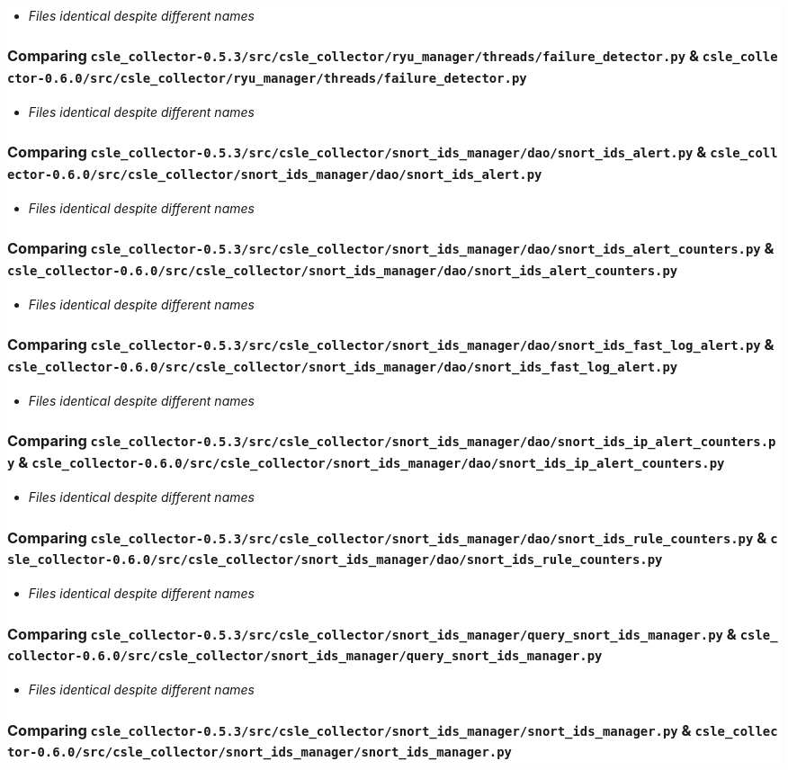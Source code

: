  * *Files identical despite different names*

### Comparing `csle_collector-0.5.3/src/csle_collector/ryu_manager/threads/failure_detector.py` & `csle_collector-0.6.0/src/csle_collector/ryu_manager/threads/failure_detector.py`

 * *Files identical despite different names*

### Comparing `csle_collector-0.5.3/src/csle_collector/snort_ids_manager/dao/snort_ids_alert.py` & `csle_collector-0.6.0/src/csle_collector/snort_ids_manager/dao/snort_ids_alert.py`

 * *Files identical despite different names*

### Comparing `csle_collector-0.5.3/src/csle_collector/snort_ids_manager/dao/snort_ids_alert_counters.py` & `csle_collector-0.6.0/src/csle_collector/snort_ids_manager/dao/snort_ids_alert_counters.py`

 * *Files identical despite different names*

### Comparing `csle_collector-0.5.3/src/csle_collector/snort_ids_manager/dao/snort_ids_fast_log_alert.py` & `csle_collector-0.6.0/src/csle_collector/snort_ids_manager/dao/snort_ids_fast_log_alert.py`

 * *Files identical despite different names*

### Comparing `csle_collector-0.5.3/src/csle_collector/snort_ids_manager/dao/snort_ids_ip_alert_counters.py` & `csle_collector-0.6.0/src/csle_collector/snort_ids_manager/dao/snort_ids_ip_alert_counters.py`

 * *Files identical despite different names*

### Comparing `csle_collector-0.5.3/src/csle_collector/snort_ids_manager/dao/snort_ids_rule_counters.py` & `csle_collector-0.6.0/src/csle_collector/snort_ids_manager/dao/snort_ids_rule_counters.py`

 * *Files identical despite different names*

### Comparing `csle_collector-0.5.3/src/csle_collector/snort_ids_manager/query_snort_ids_manager.py` & `csle_collector-0.6.0/src/csle_collector/snort_ids_manager/query_snort_ids_manager.py`

 * *Files identical despite different names*

### Comparing `csle_collector-0.5.3/src/csle_collector/snort_ids_manager/snort_ids_manager.py` & `csle_collector-0.6.0/src/csle_collector/snort_ids_manager/snort_ids_manager.py`
